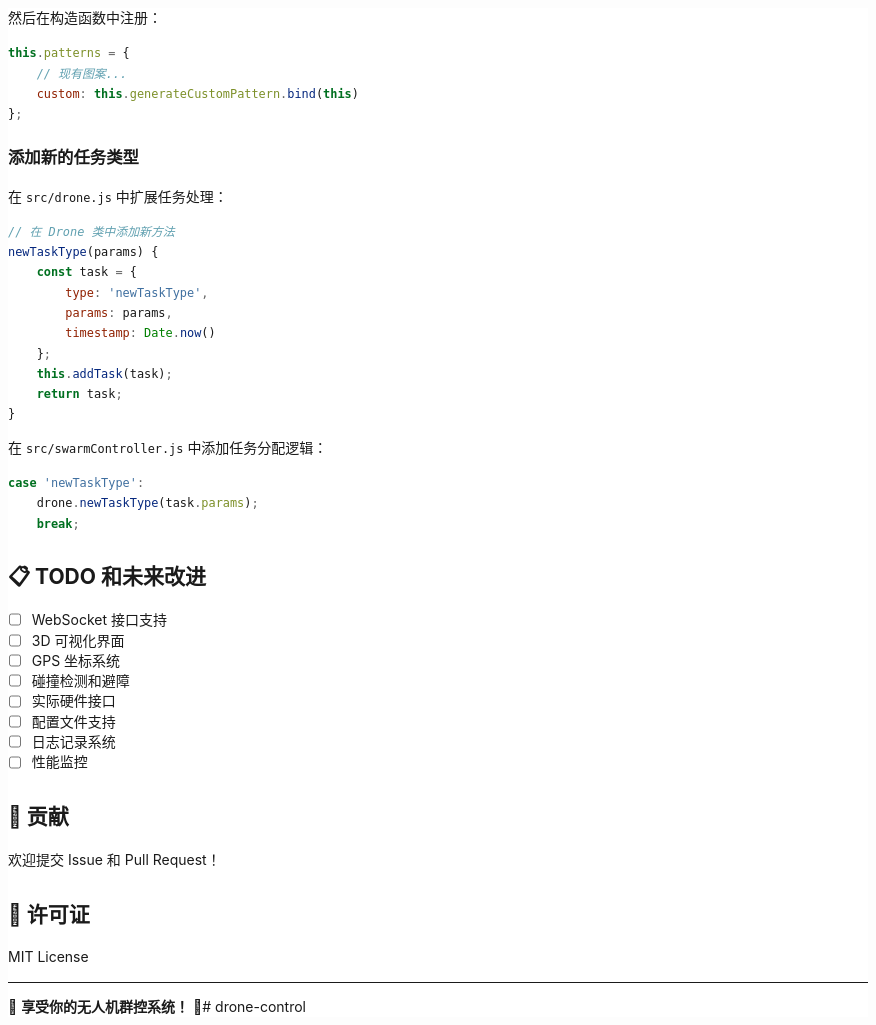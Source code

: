 然后在构造函数中注册：

```javascript
this.patterns = {
    // 现有图案...
    custom: this.generateCustomPattern.bind(this)
};
```

### 添加新的任务类型

在 `src/drone.js` 中扩展任务处理：

```javascript
// 在 Drone 类中添加新方法
newTaskType(params) {
    const task = {
        type: 'newTaskType',
        params: params,
        timestamp: Date.now()
    };
    this.addTask(task);
    return task;
}
```

在 `src/swarmController.js` 中添加任务分配逻辑：

```javascript
case 'newTaskType':
    drone.newTaskType(task.params);
    break;
```

## 📋 TODO 和未来改进

- [ ] WebSocket 接口支持
- [ ] 3D 可视化界面
- [ ] GPS 坐标系统
- [ ] 碰撞检测和避障
- [ ] 实际硬件接口
- [ ] 配置文件支持
- [ ] 日志记录系统
- [ ] 性能监控

## 🤝 贡献

欢迎提交 Issue 和 Pull Request！

## 📄 许可证

MIT License

---

🚁 **享受你的无人机群控系统！** 🚁# drone-control
